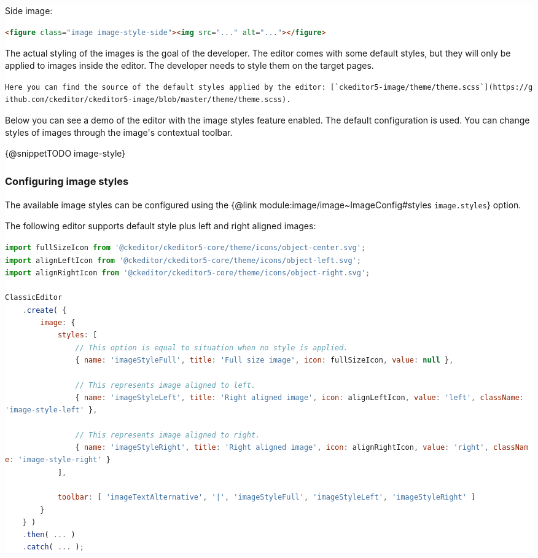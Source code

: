 Side image:

```html
<figure class="image image-style-side"><img src="..." alt="..."></figure>
```

<info-box>
	The actual styling of the images is the goal of the developer. The editor comes with some default styles, but they will only be applied to images inside the editor. The developer needs to style them on the target pages.

	Here you can find the source of the default styles applied by the editor: [`ckeditor5-image/theme/theme.scss`](https://github.com/ckeditor/ckeditor5-image/blob/master/theme/theme.scss).
</info-box>

Below you can see a demo of the editor with the image styles feature enabled. The default configuration is used. You can change styles of images through the image's contextual toolbar.

{@snippetTODO image-style}

### Configuring image styles

The available image styles can be configured using the {@link module:image/image~ImageConfig#styles `image.styles`} option.

The following editor supports default style plus left and right aligned images:

```js
import fullSizeIcon from '@ckeditor/ckeditor5-core/theme/icons/object-center.svg';
import alignLeftIcon from '@ckeditor/ckeditor5-core/theme/icons/object-left.svg';
import alignRightIcon from '@ckeditor/ckeditor5-core/theme/icons/object-right.svg';

ClassicEditor
	.create( {
		image: {
			styles: [
				// This option is equal to situation when no style is applied.
				{ name: 'imageStyleFull', title: 'Full size image', icon: fullSizeIcon, value: null },

				// This represents image aligned to left.
				{ name: 'imageStyleLeft', title: 'Right aligned image', icon: alignLeftIcon, value: 'left', className: 'image-style-left' },

				// This represents image aligned to right.
				{ name: 'imageStyleRight', title: 'Right aligned image', icon: alignRightIcon, value: 'right', className: 'image-style-right' }
			],

			toolbar: [ 'imageTextAlternative', '|', 'imageStyleFull', 'imageStyleLeft', 'imageStyleRight' ]
		}
	} )
	.then( ... )
	.catch( ... );
```
